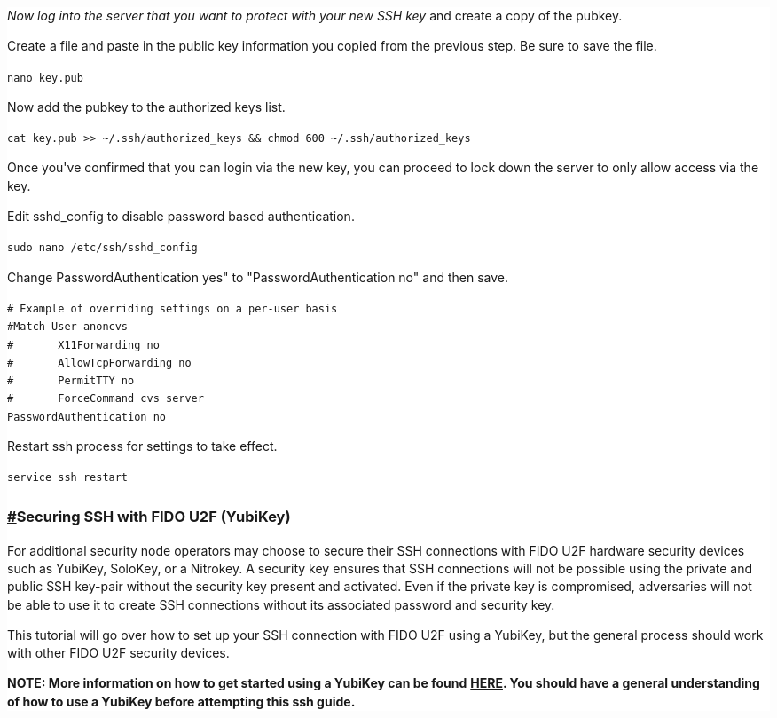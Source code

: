 _Now log into the server that you want to protect with your new SSH key_ and create a copy of the pubkey.

Create a file and paste in the public key information you copied from the previous step. Be sure to save the file.

```
nano key.pub
```

Now add the pubkey to the authorized keys list.

```
cat key.pub >> ~/.ssh/authorized_keys && chmod 600 ~/.ssh/authorized_keys
```

Once you've confirmed that you can login via the new key, you can proceed to lock down the server to only allow access via the key.

Edit sshd\_config to disable password based authentication.

```
sudo nano /etc/ssh/sshd_config
```

Change PasswordAuthentication yes" to "PasswordAuthentication no" and then save.

```
# Example of overriding settings on a per-user basis
#Match User anoncvs
#       X11Forwarding no
#       AllowTcpForwarding no
#       PermitTTY no
#       ForceCommand cvs server
PasswordAuthentication no
```

Restart ssh process for settings to take effect.

```
service ssh restart
```

### [#](https://docs.scrt.network/node-guides/basic-security.html#securing-ssh-with-fido-u2f-yubikey)Securing SSH with FIDO U2F (YubiKey) <a href="#securing-ssh-with-fido-u2f-yubikey" id="securing-ssh-with-fido-u2f-yubikey"></a>

For additional security node operators may choose to secure their SSH connections with FIDO U2F hardware security devices such as YubiKey, SoloKey, or a Nitrokey. A security key ensures that SSH connections will not be possible using the private and public SSH key-pair without the security key present and activated. Even if the private key is compromised, adversaries will not be able to use it to create SSH connections without its associated password and security key.

This tutorial will go over how to set up your SSH connection with FIDO U2F using a YubiKey, but the general process should work with other FIDO U2F security devices.

**NOTE: More information on how to get started using a YubiKey can be found** [**HERE**](https://www.yubico.com/ca/setup/)**. You should have a general understanding of how to use a YubiKey before attempting this ssh guide.**
